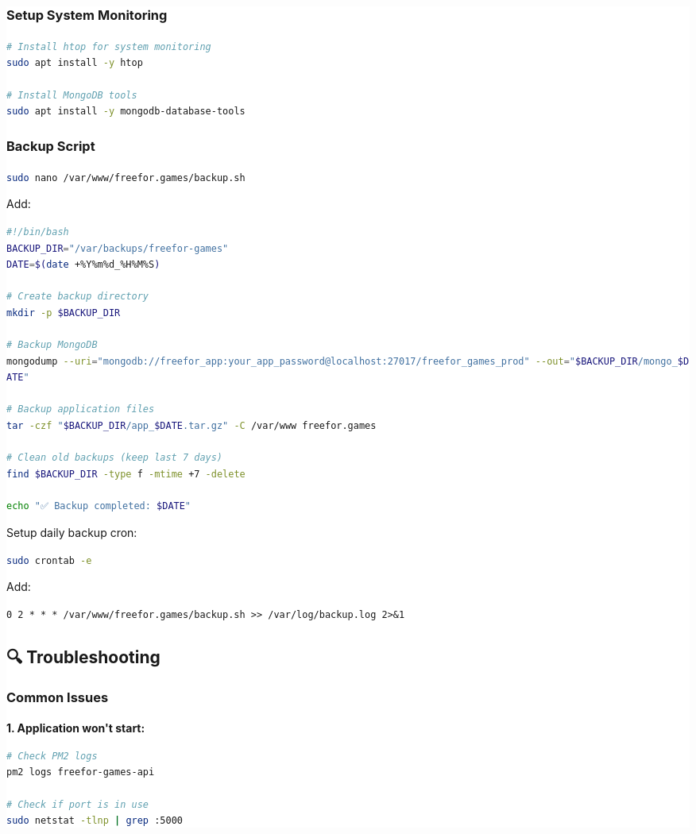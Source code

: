 ### Setup System Monitoring
```bash
# Install htop for system monitoring
sudo apt install -y htop

# Install MongoDB tools
sudo apt install -y mongodb-database-tools
```

### Backup Script
```bash
sudo nano /var/www/freefor.games/backup.sh
```

Add:
```bash
#!/bin/bash
BACKUP_DIR="/var/backups/freefor-games"
DATE=$(date +%Y%m%d_%H%M%S)

# Create backup directory
mkdir -p $BACKUP_DIR

# Backup MongoDB
mongodump --uri="mongodb://freefor_app:your_app_password@localhost:27017/freefor_games_prod" --out="$BACKUP_DIR/mongo_$DATE"

# Backup application files
tar -czf "$BACKUP_DIR/app_$DATE.tar.gz" -C /var/www freefor.games

# Clean old backups (keep last 7 days)
find $BACKUP_DIR -type f -mtime +7 -delete

echo "✅ Backup completed: $DATE"
```

Setup daily backup cron:
```bash
sudo crontab -e
```

Add:
```
0 2 * * * /var/www/freefor.games/backup.sh >> /var/log/backup.log 2>&1
```

## 🔍 **Troubleshooting**

### Common Issues

**1. Application won't start:**
```bash
# Check PM2 logs
pm2 logs freefor-games-api

# Check if port is in use
sudo netstat -tlnp | grep :5000
```
